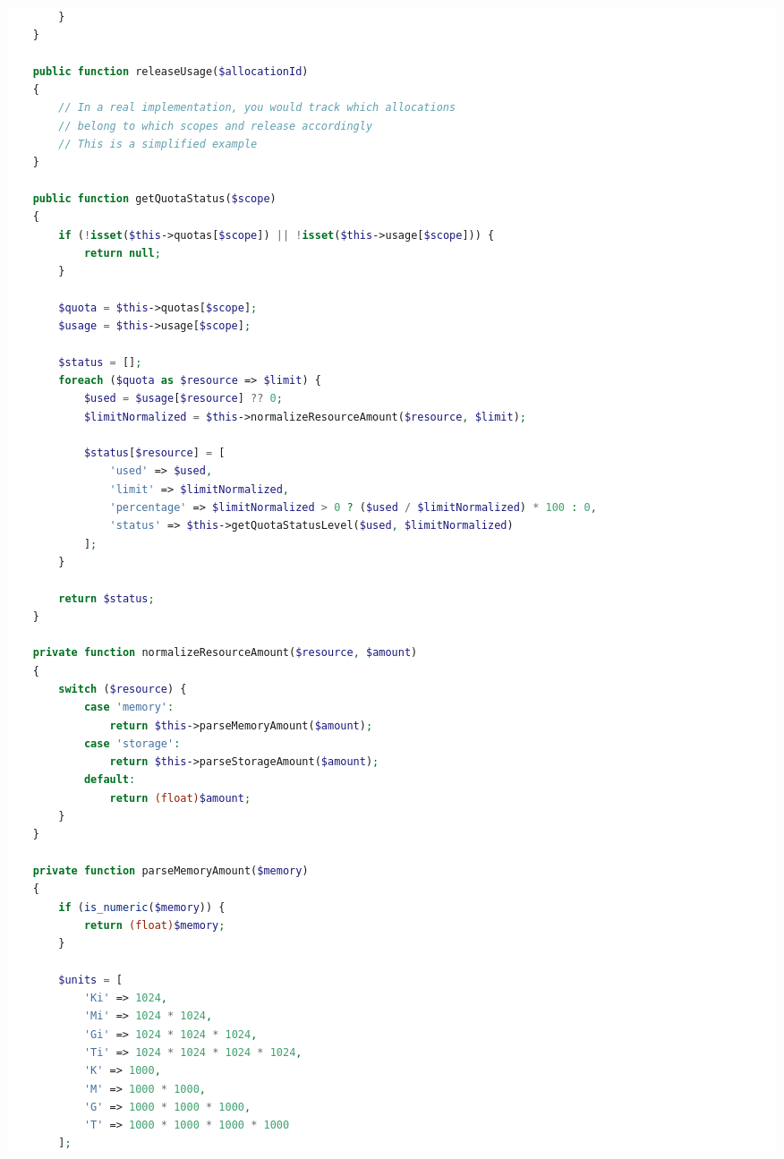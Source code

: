 ```php
        }
    }
    
    public function releaseUsage($allocationId)
    {
        // In a real implementation, you would track which allocations
        // belong to which scopes and release accordingly
        // This is a simplified example
    }
    
    public function getQuotaStatus($scope)
    {
        if (!isset($this->quotas[$scope]) || !isset($this->usage[$scope])) {
            return null;
        }
        
        $quota = $this->quotas[$scope];
        $usage = $this->usage[$scope];
        
        $status = [];
        foreach ($quota as $resource => $limit) {
            $used = $usage[$resource] ?? 0;
            $limitNormalized = $this->normalizeResourceAmount($resource, $limit);
            
            $status[$resource] = [
                'used' => $used,
                'limit' => $limitNormalized,
                'percentage' => $limitNormalized > 0 ? ($used / $limitNormalized) * 100 : 0,
                'status' => $this->getQuotaStatusLevel($used, $limitNormalized)
            ];
        }
        
        return $status;
    }
    
    private function normalizeResourceAmount($resource, $amount)
    {
        switch ($resource) {
            case 'memory':
                return $this->parseMemoryAmount($amount);
            case 'storage':
                return $this->parseStorageAmount($amount);
            default:
                return (float)$amount;
        }
    }
    
    private function parseMemoryAmount($memory)
    {
        if (is_numeric($memory)) {
            return (float)$memory;
        }
        
        $units = [
            'Ki' => 1024,
            'Mi' => 1024 * 1024,
            'Gi' => 1024 * 1024 * 1024,
            'Ti' => 1024 * 1024 * 1024 * 1024,
            'K' => 1000,
            'M' => 1000 * 1000,
            'G' => 1000 * 1000 * 1000,
            'T' => 1000 * 1000 * 1000 * 1000
        ];
```